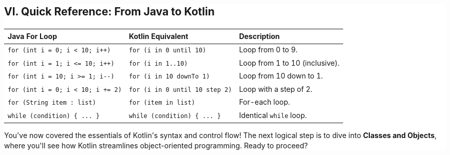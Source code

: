 
## VI. Quick Reference: From Java to Kotlin

| Java For Loop                                | Kotlin Equivalent                                    | Description                            |
| :------------------------------------------- | :--------------------------------------------------- | :------------------------------------- |
| `for (int i = 0; i < 10; i++)`               | `for (i in 0 until 10)`                              | Loop from 0 to 9.                      |
| `for (int i = 1; i <= 10; i++)`              | `for (i in 1..10)`                                   | Loop from 1 to 10 (inclusive).         |
| `for (int i = 10; i >= 1; i--)`              | `for (i in 10 downTo 1)`                             | Loop from 10 down to 1.                |
| `for (int i = 0; i < 10; i += 2)`            | `for (i in 0 until 10 step 2)`                       | Loop with a step of 2.                 |
| `for (String item : list)`                   | `for (item in list)`                                 | For-each loop.                         |
| `while (condition) { ... }`                  | `while (condition) { ... }`                          | Identical `while` loop.                |

You've now covered the essentials of Kotlin's syntax and control flow! The next logical step is to dive into **Classes and Objects**, where you'll see how Kotlin streamlines object-oriented programming. Ready to proceed?
